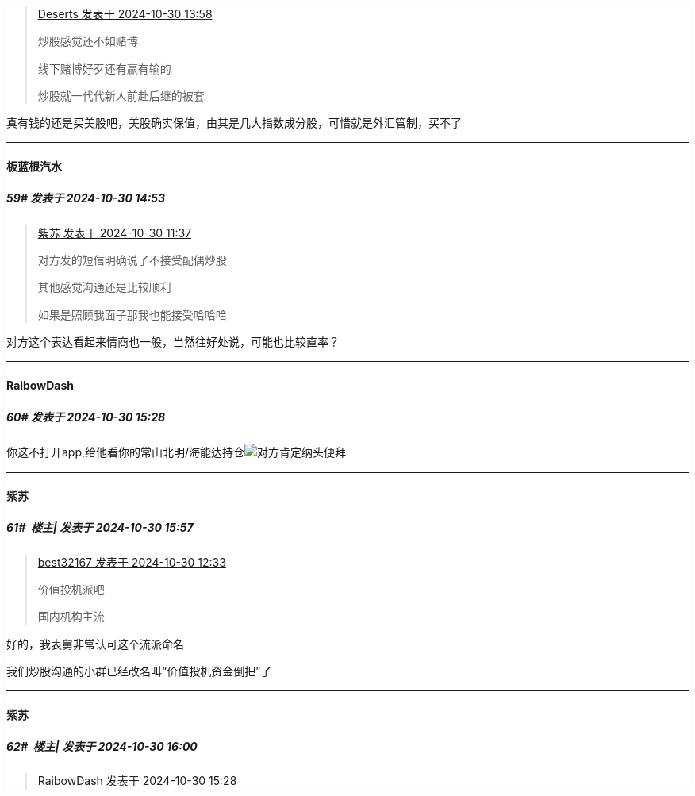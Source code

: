 <blockquote><a href="httphttps://bbs.saraba1st.com/2b/forum.php?mod=redirect&amp;goto=findpost&amp;pid=66577137&amp;ptid=2205029" target="_blank">Deserts 发表于 2024-10-30 13:58</a>

炒股感觉还不如赌博

线下赌博好歹还有赢有输的

炒股就一代代新人前赴后继的被套</blockquote>
真有钱的还是买美股吧，美股确实保值，由其是几大指数成分股，可惜就是外汇管制，买不了

*****

####  板蓝根汽水  
##### 59#       发表于 2024-10-30 14:53

<blockquote><a href="httphttps://bbs.saraba1st.com/2b/forum.php?mod=redirect&amp;goto=findpost&amp;pid=66575937&amp;ptid=2205029" target="_blank">紫苏 发表于 2024-10-30 11:37</a>

对方发的短信明确说了不接受配偶炒股

其他感觉沟通还是比较顺利

如果是照顾我面子那我也能接受哈哈哈</blockquote>
对方这个表达看起来情商也一般，当然往好处说，可能也比较直率？


*****

####  RaibowDash  
##### 60#       发表于 2024-10-30 15:28

你这不打开app,给他看你的常山北明/海能达持仓<img src="https://static.saraba1st.com/image/smiley/face2017/066.png" referrerpolicy="no-referrer">对方肯定纳头便拜


*****

####  紫苏  
##### 61#         楼主| 发表于 2024-10-30 15:57

<blockquote><a href="httphttps://bbs.saraba1st.com/2b/forum.php?mod=redirect&amp;goto=findpost&amp;pid=66576495&amp;ptid=2205029" target="_blank">best32167 发表于 2024-10-30 12:33</a>

价值投机派吧

国内机构主流</blockquote>
好的，我表舅非常认可这个流派命名

我们炒股沟通的小群已经改名叫“价值投机资金倒把”了


*****

####  紫苏  
##### 62#         楼主| 发表于 2024-10-30 16:00

<blockquote><a href="httphttps://bbs.saraba1st.com/2b/forum.php?mod=redirect&amp;goto=findpost&amp;pid=66578024&amp;ptid=2205029" target="_blank">RaibowDash 发表于 2024-10-30 15:28</a>
